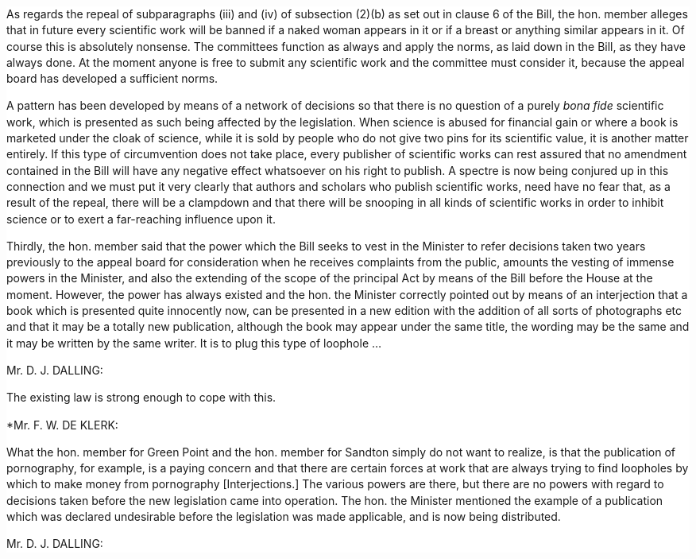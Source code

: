 <p>As regards the repeal of subparagraphs (iii) and (iv) of subsection (2)(b) as set out in clause 6 of the Bill, the hon. member alleges that in future every scientific work will be banned if a naked woman appears in it or if a breast or anything similar appears in it. Of course this is absolutely nonsense. The committees function as always and apply the norms, as laid down in the Bill, as they have always done. At the moment anyone is free to submit any scientific work and the committee must consider it, because the appeal board has developed a sufficient norms.</p>

<p>A pattern has been developed by means of a network of decisions so that there is no question of a purely <i>bona fide</i> scientific work, which is presented as such being affected by the legislation. When science is abused for financial gain or where a book is marketed under the cloak of science, while it is sold by people who do not give two pins for its scientific value, it is another matter entirely. If this type of circumvention does not take place, every publisher of scientific works can rest assured that no amendment contained in the Bill will have any negative effect whatsoever on his right to publish. A spectre is now being conjured up in this connection and we must put it very clearly that authors and scholars who publish scientific works, need have no fear that, as a result of the repeal, there will be a clampdown and that there will be snooping in all kinds of scientific works in order to inhibit science or to exert a far-reaching influence upon it.</p>

<p>Thirdly, the hon. member said that the power which the Bill seeks to vest in the Minister to refer decisions taken two years previously to the appeal board for consideration when he receives complaints from the public, amounts the vesting of immense powers in the Minister, and also the extending of the scope of the principal Act by means of the Bill before the House at the moment. However, the power has always existed and the hon. the Minister correctly pointed out by means of an interjection that a book which is presented quite innocently now, can be presented in a new edition with the addition of all sorts of photographs etc and that it may be a totally new publication, although the book may appear under the same title, the wording may be the same and it may be written by the same writer. It is to plug this type of loophole &#x2026;</p>

</speech>

<speech by="#dalling">

<from><span class="col_5445-5446" refersTo="page_0044"/>Mr. <person refersTo="hansard_za">D. J. DALLING</person>:</from>

<p>The existing law is strong enough to cope with this.</p>

</speech>

<speech by="#de_klerk">

<from>*Mr. <person refersTo="hansard_za">F. W. DE KLERK</person>:</from>

<p>What the hon. member for Green Point and the hon. member for Sandton simply do not want to realize, is that the publication of pornography, for example, is a paying concern and that there are certain forces at work that are always trying to find loopholes by which to make money from pornography [Interjections.] The various powers are there, but there are no powers with regard to decisions taken before the new legislation came into operation. The hon. the Minister mentioned the example of a publication which was declared undesirable before the legislation was made applicable, and is now being distributed.</p>

</speech>

<speech by="#dalling">

<from>Mr. <person refersTo="hansard_za">D. J. DALLING</person>:</from>
